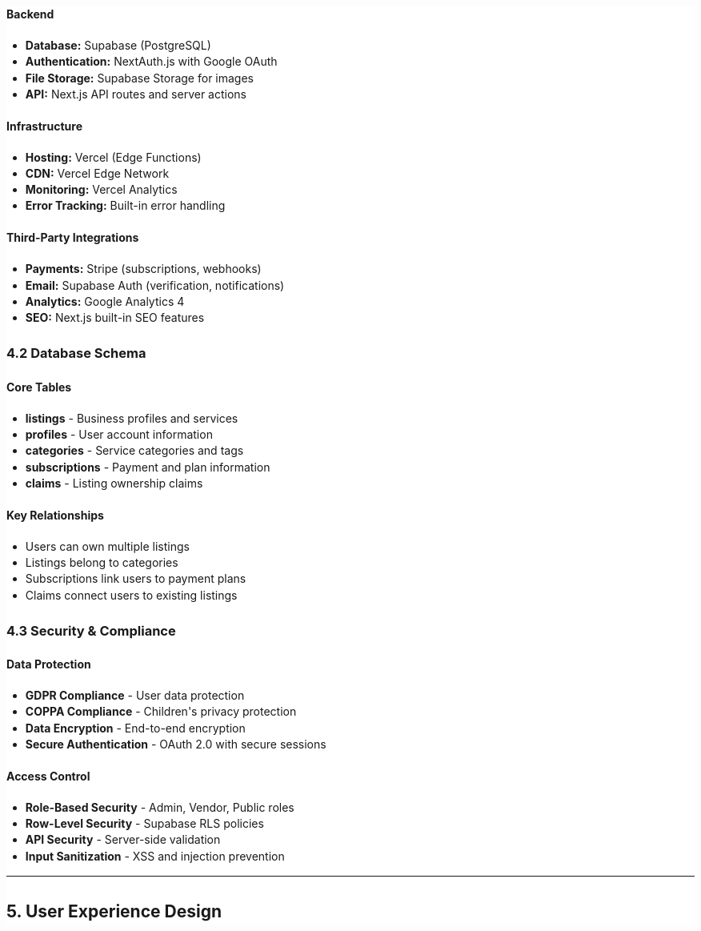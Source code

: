 #### Backend
- **Database:** Supabase (PostgreSQL)
- **Authentication:** NextAuth.js with Google OAuth
- **File Storage:** Supabase Storage for images
- **API:** Next.js API routes and server actions

#### Infrastructure
- **Hosting:** Vercel (Edge Functions)
- **CDN:** Vercel Edge Network
- **Monitoring:** Vercel Analytics
- **Error Tracking:** Built-in error handling

#### Third-Party Integrations
- **Payments:** Stripe (subscriptions, webhooks)
- **Email:** Supabase Auth (verification, notifications)
- **Analytics:** Google Analytics 4
- **SEO:** Next.js built-in SEO features

### 4.2 Database Schema

#### Core Tables
- **listings** - Business profiles and services
- **profiles** - User account information
- **categories** - Service categories and tags
- **subscriptions** - Payment and plan information
- **claims** - Listing ownership claims

#### Key Relationships
- Users can own multiple listings
- Listings belong to categories
- Subscriptions link users to payment plans
- Claims connect users to existing listings

### 4.3 Security & Compliance

#### Data Protection
- **GDPR Compliance** - User data protection
- **COPPA Compliance** - Children's privacy protection
- **Data Encryption** - End-to-end encryption
- **Secure Authentication** - OAuth 2.0 with secure sessions

#### Access Control
- **Role-Based Security** - Admin, Vendor, Public roles
- **Row-Level Security** - Supabase RLS policies
- **API Security** - Server-side validation
- **Input Sanitization** - XSS and injection prevention

---

## 5. User Experience Design
